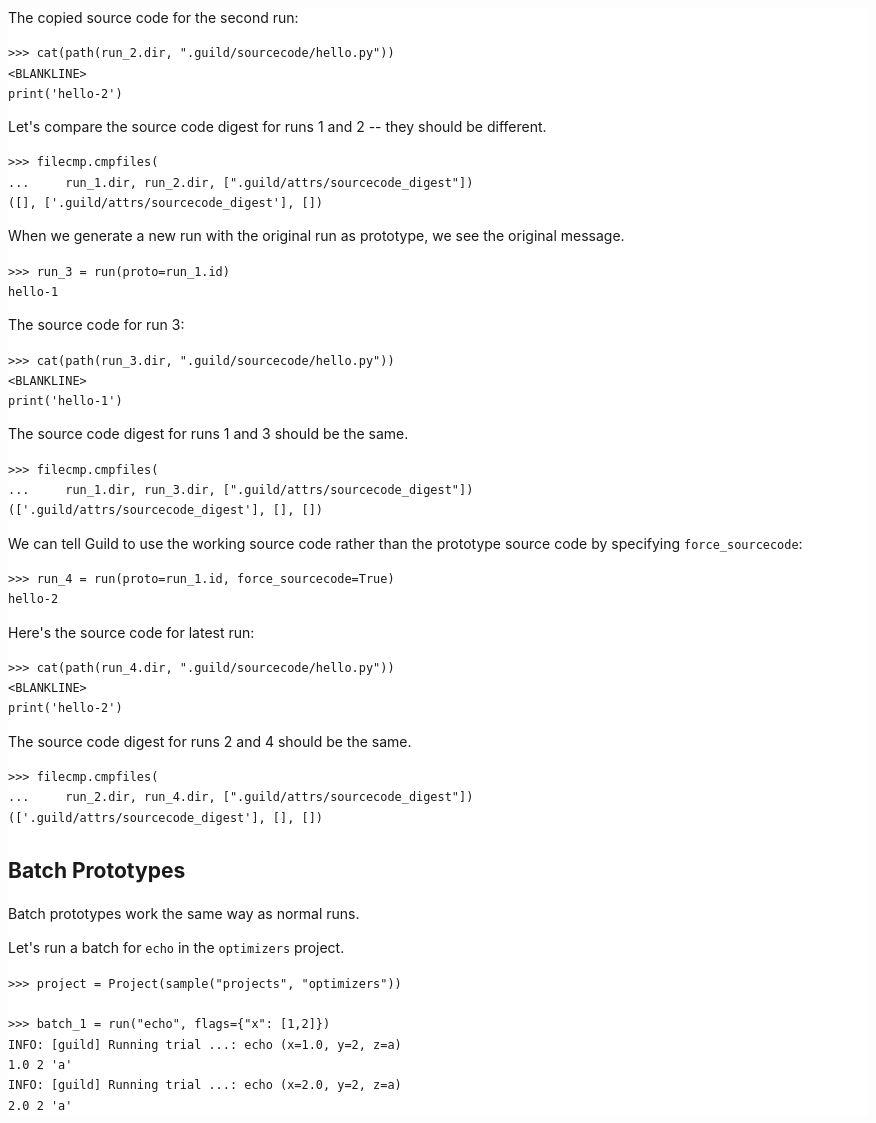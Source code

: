 The copied source code for the second run:

    >>> cat(path(run_2.dir, ".guild/sourcecode/hello.py"))
    <BLANKLINE>
    print('hello-2')

Let's compare the source code digest for runs 1 and 2 -- they should
be different.

    >>> filecmp.cmpfiles(
    ...     run_1.dir, run_2.dir, [".guild/attrs/sourcecode_digest"])
    ([], ['.guild/attrs/sourcecode_digest'], [])

When we generate a new run with the original run as prototype, we see
the original message.

    >>> run_3 = run(proto=run_1.id)
    hello-1

The source code for run 3:

    >>> cat(path(run_3.dir, ".guild/sourcecode/hello.py"))
    <BLANKLINE>
    print('hello-1')

The source code digest for runs 1 and 3 should be the same.

    >>> filecmp.cmpfiles(
    ...     run_1.dir, run_3.dir, [".guild/attrs/sourcecode_digest"])
    (['.guild/attrs/sourcecode_digest'], [], [])

We can tell Guild to use the working source code rather than the
prototype source code by specifying `force_sourcecode`:

    >>> run_4 = run(proto=run_1.id, force_sourcecode=True)
    hello-2

Here's the source code for latest run:

    >>> cat(path(run_4.dir, ".guild/sourcecode/hello.py"))
    <BLANKLINE>
    print('hello-2')

The source code digest for runs 2 and 4 should be the same.

    >>> filecmp.cmpfiles(
    ...     run_2.dir, run_4.dir, [".guild/attrs/sourcecode_digest"])
    (['.guild/attrs/sourcecode_digest'], [], [])

## Batch Prototypes

Batch prototypes work the same way as normal runs.

Let's run a batch for `echo` in the `optimizers` project.

    >>> project = Project(sample("projects", "optimizers"))

    >>> batch_1 = run("echo", flags={"x": [1,2]})
    INFO: [guild] Running trial ...: echo (x=1.0, y=2, z=a)
    1.0 2 'a'
    INFO: [guild] Running trial ...: echo (x=2.0, y=2, z=a)
    2.0 2 'a'
